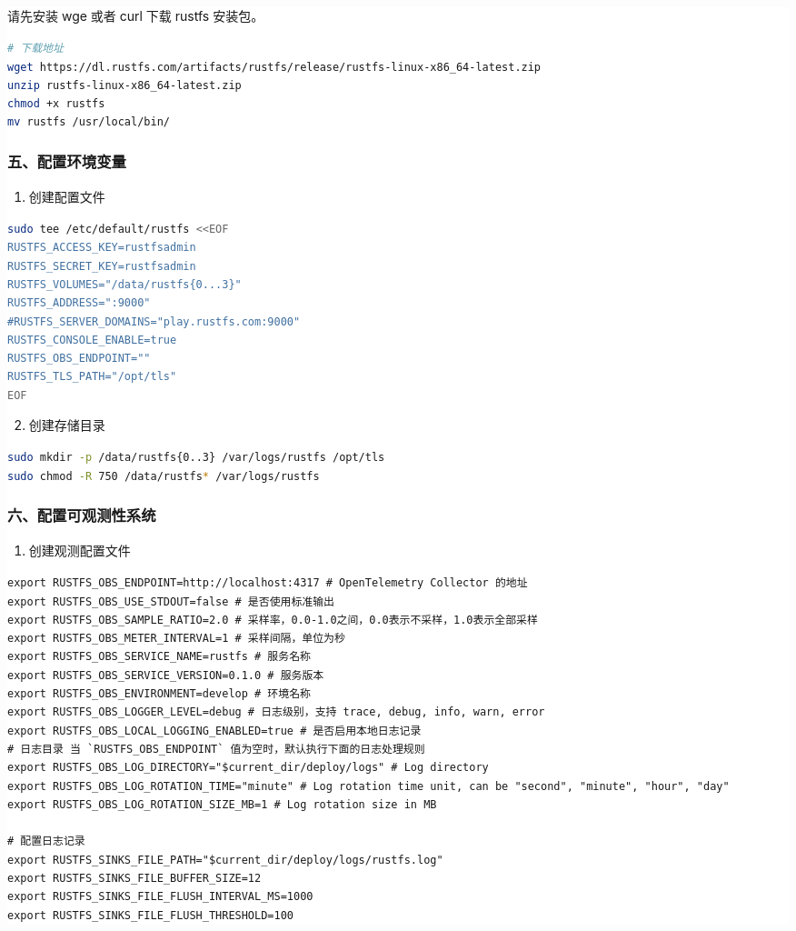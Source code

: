 请先安装 wge 或者 curl 下载 rustfs 安装包。

```bash
# 下载地址
wget https://dl.rustfs.com/artifacts/rustfs/release/rustfs-linux-x86_64-latest.zip
unzip rustfs-linux-x86_64-latest.zip
chmod +x rustfs
mv rustfs /usr/local/bin/
```



### 五、配置环境变量
1. 创建配置文件 


```bash
sudo tee /etc/default/rustfs <<EOF
RUSTFS_ACCESS_KEY=rustfsadmin
RUSTFS_SECRET_KEY=rustfsadmin
RUSTFS_VOLUMES="/data/rustfs{0...3}"
RUSTFS_ADDRESS=":9000"
#RUSTFS_SERVER_DOMAINS="play.rustfs.com:9000"
RUSTFS_CONSOLE_ENABLE=true
RUSTFS_OBS_ENDPOINT=""
RUSTFS_TLS_PATH="/opt/tls"
EOF
```

2. 创建存储目录
```bash
sudo mkdir -p /data/rustfs{0..3} /var/logs/rustfs /opt/tls
sudo chmod -R 750 /data/rustfs* /var/logs/rustfs
```

### 六、配置可观测性系统
1. 创建观测配置文件
```
export RUSTFS_OBS_ENDPOINT=http://localhost:4317 # OpenTelemetry Collector 的地址
export RUSTFS_OBS_USE_STDOUT=false # 是否使用标准输出
export RUSTFS_OBS_SAMPLE_RATIO=2.0 # 采样率，0.0-1.0之间，0.0表示不采样，1.0表示全部采样
export RUSTFS_OBS_METER_INTERVAL=1 # 采样间隔，单位为秒
export RUSTFS_OBS_SERVICE_NAME=rustfs # 服务名称
export RUSTFS_OBS_SERVICE_VERSION=0.1.0 # 服务版本
export RUSTFS_OBS_ENVIRONMENT=develop # 环境名称
export RUSTFS_OBS_LOGGER_LEVEL=debug # 日志级别，支持 trace, debug, info, warn, error
export RUSTFS_OBS_LOCAL_LOGGING_ENABLED=true # 是否启用本地日志记录
# 日志目录 当 `RUSTFS_OBS_ENDPOINT` 值为空时，默认执行下面的日志处理规则
export RUSTFS_OBS_LOG_DIRECTORY="$current_dir/deploy/logs" # Log directory
export RUSTFS_OBS_LOG_ROTATION_TIME="minute" # Log rotation time unit, can be "second", "minute", "hour", "day"
export RUSTFS_OBS_LOG_ROTATION_SIZE_MB=1 # Log rotation size in MB

# 配置日志记录
export RUSTFS_SINKS_FILE_PATH="$current_dir/deploy/logs/rustfs.log"
export RUSTFS_SINKS_FILE_BUFFER_SIZE=12
export RUSTFS_SINKS_FILE_FLUSH_INTERVAL_MS=1000
export RUSTFS_SINKS_FILE_FLUSH_THRESHOLD=100
```

